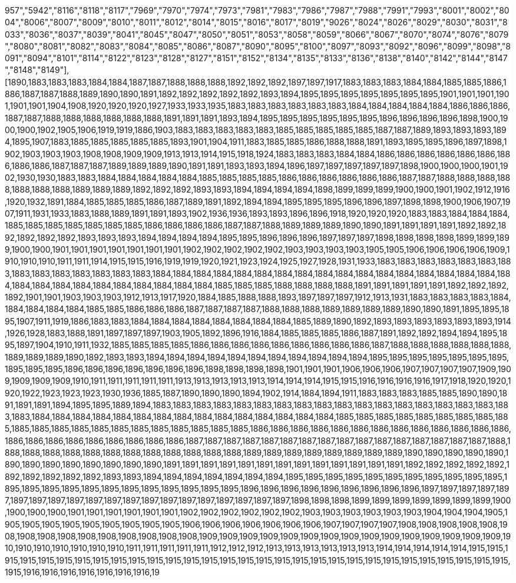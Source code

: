957","5942","8116","8118","8117","7969","7970","7974","7973","7981","7983","7986","7987","7988","7991","7993","8001","8002","8004","8006","8007","8009","8010","8011","8012","8014","8015","8016","8017","8019","9026","8024","8026","8029","8030","8031","8033","8036","8037","8039","8041","8045","8047","8050","8051","8053","8058","8059","8066","8067","8070","8074","8076","8079","8080","8081","8082","8083","8084","8085","8086","8087","8090","8095","8100","8097","8093","8092","8096","8099","8098","8091","8094","8101","8114","8122","8123","8128","8127","8151","8152","8134","8135","8133","8136","8138","8140","8142","8144","8147","8148","8149"],[1890,1883,1883,1883,1884,1884,1887,1887,1888,1888,1888,1892,1892,1892,1897,1897,1917,1883,1883,1883,1884,1884,1885,1885,1886,1886,1887,1887,1888,1889,1890,1890,1891,1892,1892,1892,1892,1892,1893,1894,1895,1895,1895,1895,1895,1895,1895,1901,1901,1901,1901,1901,1901,1904,1908,1920,1920,1920,1927,1933,1933,1935,1883,1883,1883,1883,1883,1883,1884,1884,1884,1884,1884,1886,1886,1886,1887,1887,1888,1888,1888,1888,1888,1888,1891,1891,1891,1893,1894,1895,1895,1895,1895,1895,1895,1896,1896,1896,1896,1898,1900,1900,1900,1902,1905,1906,1919,1919,1886,1903,1883,1883,1883,1883,1883,1885,1885,1885,1885,1885,1887,1887,1889,1893,1893,1893,1894,1895,1907,1883,1885,1885,1885,1885,1885,1893,1901,1904,1911,1883,1885,1885,1886,1888,1888,1891,1893,1895,1895,1896,1897,1898,1902,1903,1903,1903,1908,1908,1909,1909,1913,1913,1914,1915,1918,1924,1883,1883,1883,1884,1884,1886,1886,1886,1886,1886,1886,1886,1886,1886,1887,1887,1887,1889,1889,1889,1890,1891,1891,1893,1893,1894,1896,1897,1897,1897,1897,1897,1898,1900,1900,1900,1901,1902,1930,1930,1883,1883,1884,1884,1884,1884,1884,1885,1885,1885,1885,1886,1886,1886,1886,1886,1886,1887,1887,1888,1888,1888,1888,1888,1888,1888,1889,1889,1889,1892,1892,1892,1893,1893,1894,1894,1894,1894,1898,1899,1899,1899,1900,1900,1901,1902,1912,1916,1920,1932,1891,1884,1885,1885,1885,1886,1887,1889,1891,1892,1894,1894,1895,1895,1895,1896,1896,1897,1898,1898,1900,1906,1907,1907,1911,1931,1933,1883,1888,1889,1891,1891,1893,1902,1936,1936,1893,1893,1896,1896,1918,1920,1920,1920,1883,1883,1884,1884,1884,1885,1885,1885,1885,1885,1885,1885,1886,1886,1886,1886,1887,1887,1888,1889,1889,1889,1890,1890,1891,1891,1891,1891,1892,1892,1892,1892,1892,1892,1893,1893,1893,1894,1894,1894,1894,1895,1895,1896,1896,1896,1897,1897,1897,1898,1898,1898,1898,1899,1899,1899,1900,1900,1901,1901,1901,1901,1901,1901,1901,1902,1902,1902,1902,1902,1903,1903,1903,1903,1905,1905,1906,1906,1906,1906,1909,1910,1910,1910,1911,1911,1914,1915,1915,1916,1919,1919,1920,1921,1923,1924,1925,1927,1928,1931,1933,1883,1883,1883,1883,1883,1883,1883,1883,1883,1883,1883,1883,1883,1883,1884,1884,1884,1884,1884,1884,1884,1884,1884,1884,1884,1884,1884,1884,1884,1884,1884,1884,1884,1884,1884,1884,1884,1884,1884,1884,1884,1884,1885,1885,1885,1888,1888,1888,1888,1891,1891,1891,1891,1891,1892,1892,1892,1892,1901,1901,1903,1903,1903,1912,1913,1917,1920,1884,1885,1888,1888,1893,1897,1897,1897,1912,1913,1931,1883,1883,1883,1883,1884,1884,1884,1884,1884,1885,1885,1886,1886,1886,1887,1887,1887,1887,1888,1888,1888,1889,1889,1889,1889,1890,1890,1891,1895,1895,1895,1907,1911,1919,1886,1883,1883,1884,1884,1884,1884,1884,1884,1884,1884,1885,1889,1890,1892,1893,1893,1893,1893,1893,1893,1914,1926,1928,1883,1888,1891,1897,1897,1897,1903,1905,1892,1896,1916,1884,1885,1885,1885,1886,1887,1891,1892,1892,1894,1894,1895,1895,1897,1904,1910,1911,1932,1885,1885,1885,1885,1886,1886,1886,1886,1886,1886,1886,1886,1886,1887,1888,1888,1888,1888,1888,1888,1889,1889,1889,1890,1892,1893,1893,1894,1894,1894,1894,1894,1894,1894,1894,1894,1894,1894,1895,1895,1895,1895,1895,1895,1895,1895,1895,1895,1896,1896,1896,1896,1896,1896,1896,1898,1898,1898,1898,1901,1901,1901,1906,1906,1906,1907,1907,1907,1907,1909,1909,1909,1909,1909,1910,1911,1911,1911,1911,1911,1913,1913,1913,1913,1913,1914,1914,1914,1915,1915,1916,1916,1916,1916,1917,1918,1920,1920,1920,1922,1923,1923,1923,1930,1936,1885,1887,1890,1890,1890,1894,1902,1914,1884,1894,1911,1883,1883,1883,1885,1885,1890,1890,1891,1891,1891,1894,1895,1895,1889,1894,1883,1883,1883,1883,1883,1883,1883,1883,1883,1883,1883,1883,1883,1883,1883,1883,1883,1883,1883,1884,1884,1884,1884,1884,1884,1884,1884,1884,1884,1884,1884,1884,1884,1884,1885,1885,1885,1885,1885,1885,1885,1885,1885,1885,1885,1885,1885,1885,1885,1885,1885,1885,1885,1885,1885,1886,1886,1886,1886,1886,1886,1886,1886,1886,1886,1886,1886,1886,1886,1886,1886,1886,1886,1886,1886,1886,1886,1887,1887,1887,1887,1887,1887,1887,1887,1887,1887,1887,1887,1887,1887,1887,1887,1888,1888,1888,1888,1888,1888,1888,1888,1888,1888,1888,1888,1888,1889,1889,1889,1889,1889,1889,1889,1889,1890,1890,1890,1890,1890,1890,1890,1890,1890,1890,1890,1890,1890,1891,1891,1891,1891,1891,1891,1891,1891,1891,1891,1891,1891,1891,1892,1892,1892,1892,1892,1892,1892,1892,1892,1892,1893,1893,1894,1894,1894,1894,1894,1894,1894,1895,1895,1895,1895,1895,1895,1895,1895,1895,1895,1895,1895,1895,1895,1895,1895,1895,1895,1895,1895,1895,1895,1895,1896,1896,1896,1896,1896,1896,1896,1896,1896,1897,1897,1897,1897,1897,1897,1897,1897,1897,1897,1897,1897,1897,1897,1897,1897,1897,1897,1897,1897,1898,1898,1898,1899,1899,1899,1899,1899,1899,1899,1900,1900,1900,1900,1901,1901,1901,1901,1901,1901,1902,1902,1902,1902,1902,1902,1903,1903,1903,1903,1903,1903,1904,1904,1904,1905,1905,1905,1905,1905,1905,1905,1905,1905,1905,1906,1906,1906,1906,1906,1906,1906,1907,1907,1907,1907,1908,1908,1908,1908,1908,1908,1908,1908,1908,1908,1908,1908,1908,1908,1908,1909,1909,1909,1909,1909,1909,1909,1909,1909,1909,1909,1909,1909,1909,1909,1910,1910,1910,1910,1910,1910,1910,1911,1911,1911,1911,1911,1912,1912,1912,1913,1913,1913,1913,1913,1913,1914,1914,1914,1914,1914,1915,1915,1915,1915,1915,1915,1915,1915,1915,1915,1915,1915,1915,1915,1915,1915,1915,1915,1915,1915,1915,1915,1915,1915,1915,1915,1915,1915,1915,1915,1915,1916,1916,1916,1916,1916,1916,1916,19